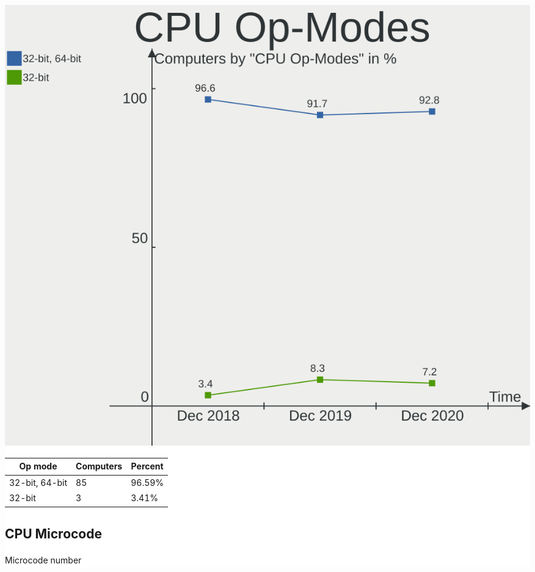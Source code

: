 ![CPU Op-Modes](./All/images/line_chart/cpu_op_modes.svg)

| Op mode        | Computers | Percent |
|----------------|-----------|---------|
| 32-bit, 64-bit | 85        | 96.59%  |
| 32-bit         | 3         | 3.41%   |

CPU Microcode
-------------

Microcode number
